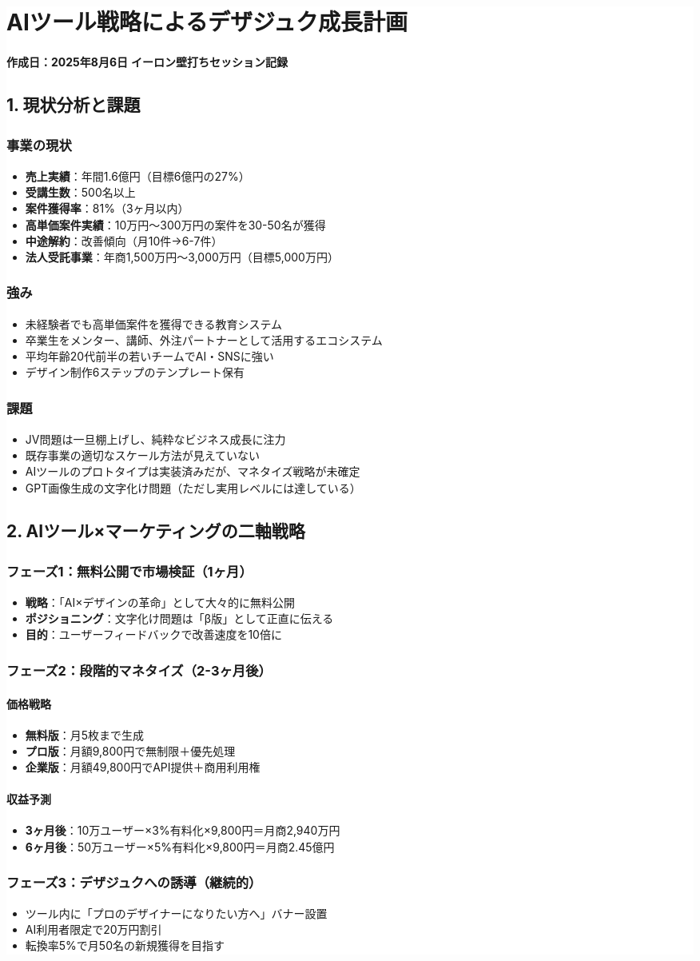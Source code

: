 # AIツール戦略によるデザジュク成長計画
**作成日：2025年8月6日**
**イーロン壁打ちセッション記録**

## 1. 現状分析と課題

### 事業の現状
- **売上実績**：年間1.6億円（目標6億円の27%）
- **受講生数**：500名以上
- **案件獲得率**：81%（3ヶ月以内）
- **高単価案件実績**：10万円〜300万円の案件を30-50名が獲得
- **中途解約**：改善傾向（月10件→6-7件）
- **法人受託事業**：年商1,500万円〜3,000万円（目標5,000万円）

### 強み
- 未経験者でも高単価案件を獲得できる教育システム
- 卒業生をメンター、講師、外注パートナーとして活用するエコシステム
- 平均年齢20代前半の若いチームでAI・SNSに強い
- デザイン制作6ステップのテンプレート保有

### 課題
- JV問題は一旦棚上げし、純粋なビジネス成長に注力
- 既存事業の適切なスケール方法が見えていない
- AIツールのプロトタイプは実装済みだが、マネタイズ戦略が未確定
- GPT画像生成の文字化け問題（ただし実用レベルには達している）

## 2. AIツール×マーケティングの二軸戦略

### フェーズ1：無料公開で市場検証（1ヶ月）
- **戦略**：「AI×デザインの革命」として大々的に無料公開
- **ポジショニング**：文字化け問題は「β版」として正直に伝える
- **目的**：ユーザーフィードバックで改善速度を10倍に

### フェーズ2：段階的マネタイズ（2-3ヶ月後）
#### 価格戦略
- **無料版**：月5枚まで生成
- **プロ版**：月額9,800円で無制限＋優先処理
- **企業版**：月額49,800円でAPI提供＋商用利用権

#### 収益予測
- **3ヶ月後**：10万ユーザー×3%有料化×9,800円＝月商2,940万円
- **6ヶ月後**：50万ユーザー×5%有料化×9,800円＝月商2.45億円

### フェーズ3：デザジュクへの誘導（継続的）
- ツール内に「プロのデザイナーになりたい方へ」バナー設置
- AI利用者限定で20万円割引
- 転換率5%で月50名の新規獲得を目指す
